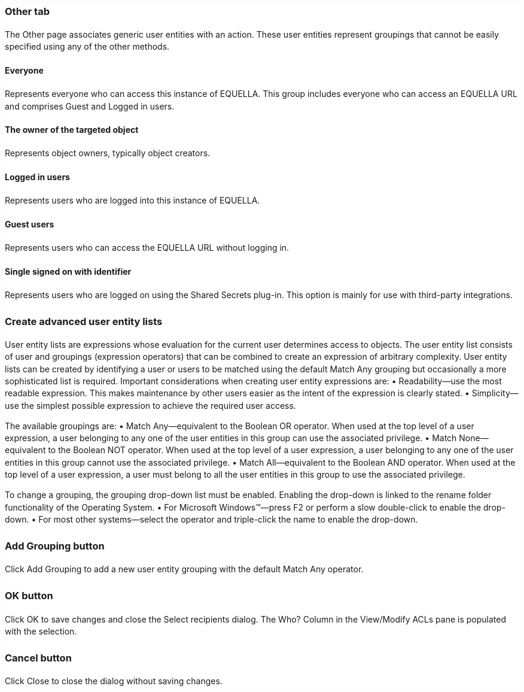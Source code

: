 ### Other tab

The Other page associates generic user entities with an action. These user entities represent groupings that cannot be easily specified using any of the other methods. 

#### Everyone
Represents everyone who can access this instance of EQUELLA. This group includes everyone who can access an EQUELLA URL and comprises Guest and Logged in users. 
#### The owner of the targeted object
Represents object owners, typically object creators. 
#### Logged in users
Represents users who are logged into this instance of EQUELLA. 
#### Guest users
Represents users who can access the EQUELLA URL without logging in. 
#### Single signed on with identifier
Represents users who are logged on using the Shared Secrets plug-in. This option is mainly for use with third-party integrations.
 
### Create advanced user entity lists
User entity lists are expressions whose evaluation for the current user determines access to objects. The user entity list consists of user and groupings (expression operators) that can be combined to create an expression of arbitrary complexity. User entity lists can be created by identifying a user or users to be matched using the default Match Any grouping but occasionally a more sophisticated list is required. Important considerations when creating user entity expressions are: 
•  Readability—use the most readable expression. This makes maintenance by other users easier as the intent of the expression is clearly stated. 
•  Simplicity—use the simplest possible expression to achieve the required user access. 

The available groupings are: 
•  Match Any—equivalent to the Boolean OR operator. When used at the top level of a user expression, a user belonging to any one of the user entities in this group can use the associated privilege. 
•  Match None—equivalent to the Boolean NOT operator. When used at the top level of a user expression, a user belonging to any one of the user entities in this group cannot use the associated privilege. 
•  Match All—equivalent to the Boolean AND operator. When used at the top level of a user expression, a user must belong to all the user entities in this group to use the associated privilege.

To change a grouping, the grouping drop-down list must be enabled. Enabling the drop-down is linked to the rename folder functionality of the Operating System. 
•  For Microsoft Windows™—press F2 or perform a slow double-click to enable the drop-down. 
•  For most other systems—select the operator and triple-click the name to enable the drop-down. 

### Add Grouping button
Click  Add Grouping to add a new user entity grouping with the default Match Any operator.
### OK button
Click OK to save changes and close the Select recipients dialog. The Who? Column in the View/Modify ACLs pane is populated with the selection. 

### Cancel button
Click Close  to close the dialog without saving changes.

